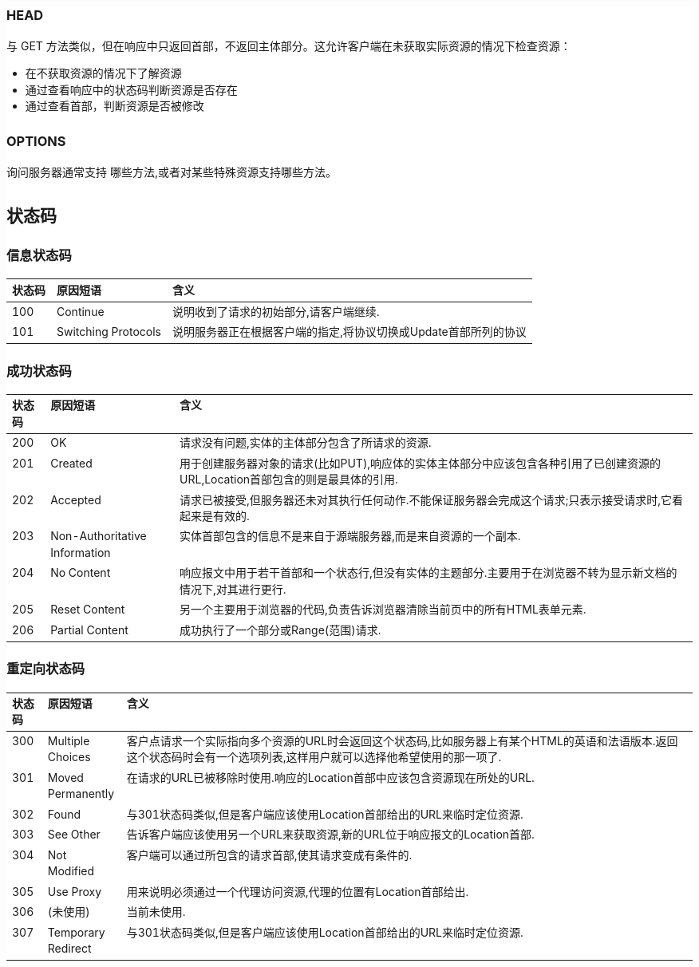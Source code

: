 ### HEAD

与 GET 方法类似，但在响应中只返回首部，不返回主体部分。这允许客户端在未获取实际资源的情况下检查资源：

* 在不获取资源的情况下了解资源
* 通过查看响应中的状态码判断资源是否存在
* 通过查看首部，判断资源是否被修改

### OPTIONS

询问服务器通常支持 哪些方法,或者对某些特殊资源支持哪些方法。

## 状态码

### 信息状态码

| 状态码  | 原因短语                | 含义                                  |
| :--- | :------------------ | :---------------------------------- |
| 100  | Continue            | 说明收到了请求的初始部分,请客户端继续.                |
| 101  | Switching Protocols | 说明服务器正在根据客户端的指定,将协议切换成Update首部所列的协议 |

### 成功状态码

| 状态码  | 原因短语                          | 含义                                       |
| :--- | :---------------------------- | :--------------------------------------- |
| 200  | OK                            | 请求没有问题,实体的主体部分包含了所请求的资源.                 |
| 201  | Created                       | 用于创建服务器对象的请求(比如PUT),响应体的实体主体部分中应该包含各种引用了已创建资源的URL,Location首部包含的则是最具体的引用. |
| 202  | Accepted                      | 请求已被接受,但服务器还未对其执行任何动作.不能保证服务器会完成这个请求;只表示接受请求时,它看起来是有效的. |
| 203  | Non-Authoritative Information | 实体首部包含的信息不是来自于源端服务器,而是来自资源的一个副本.         |
| 204  | No Content                    | 响应报文中用于若干首部和一个状态行,但没有实体的主题部分.主要用于在浏览器不转为显示新文档的情况下,对其进行更行. |
| 205  | Reset Content                 | 另一个主要用于浏览器的代码,负责告诉浏览器清除当前页中的所有HTML表单元素.  |
| 206  | Partial Content               | 成功执行了一个部分或Range(范围)请求.                   |

### 重定向状态码

| 状态码  | 原因短语               | 含义                                       |
| :--- | :----------------- | :--------------------------------------- |
| 300  | Multiple Choices   | 客户点请求一个实际指向多个资源的URL时会返回这个状态码,比如服务器上有某个HTML的英语和法语版本.返回这个状态码时会有一个选项列表,这样用户就可以选择他希望使用的那一项了. |
| 301  | Moved Permanently  | 在请求的URL已被移除时使用.响应的Location首部中应该包含资源现在所处的URL. |
| 302  | Found              | 与301状态码类似,但是客户端应该使用Location首部给出的URL来临时定位资源. |
| 303  | See Other          | 告诉客户端应该使用另一个URL来获取资源,新的URL位于响应报文的Location首部. |
| 304  | Not Modified       | 客户端可以通过所包含的请求首部,使其请求变成有条件的.              |
| 305  | Use Proxy          | 用来说明必须通过一个代理访问资源,代理的位置有Location首部给出.     |
| 306  | (未使用)              | 当前未使用.                                   |
| 307  | Temporary Redirect | 与301状态码类似,但是客户端应该使用Location首部给出的URL来临时定位资源. |
